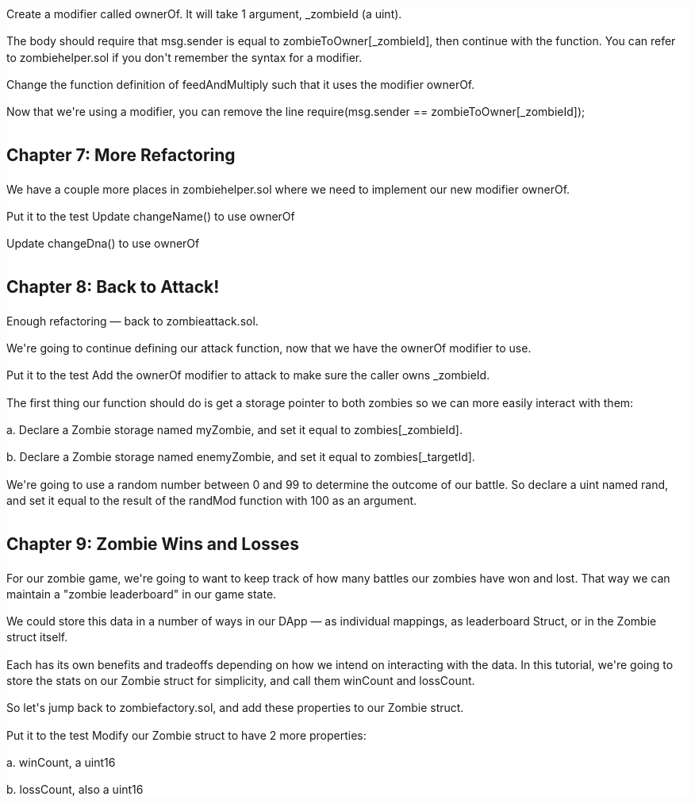 Create a modifier called ownerOf. It will take 1 argument, _zombieId (a uint).

The body should require that msg.sender is equal to zombieToOwner[_zombieId], then continue with the function. You can refer to zombiehelper.sol if you don't remember the syntax for a modifier.

Change the function definition of feedAndMultiply such that it uses the modifier ownerOf.

Now that we're using a modifier, you can remove the line require(msg.sender == zombieToOwner[_zombieId]);

## Chapter 7: More Refactoring
We have a couple more places in zombiehelper.sol where we need to implement our new modifier ownerOf.

Put it to the test
Update changeName() to use ownerOf

Update changeDna() to use ownerOf

## Chapter 8: Back to Attack!
Enough refactoring — back to zombieattack.sol.

We're going to continue defining our attack function, now that we have the ownerOf modifier to use.

Put it to the test
Add the ownerOf modifier to attack to make sure the caller owns _zombieId.

The first thing our function should do is get a storage pointer to both zombies so we can more easily interact with them:

a. Declare a Zombie storage named myZombie, and set it equal to zombies[_zombieId].

b. Declare a Zombie storage named enemyZombie, and set it equal to zombies[_targetId].

We're going to use a random number between 0 and 99 to determine the outcome of our battle. So declare a uint named rand, and set it equal to the result of the randMod function with 100 as an argument.

## Chapter 9: Zombie Wins and Losses
For our zombie game, we're going to want to keep track of how many battles our zombies have won and lost. That way we can maintain a "zombie leaderboard" in our game state.

We could store this data in a number of ways in our DApp — as individual mappings, as leaderboard Struct, or in the Zombie struct itself.

Each has its own benefits and tradeoffs depending on how we intend on interacting with the data. In this tutorial, we're going to store the stats on our Zombie struct for simplicity, and call them winCount and lossCount.

So let's jump back to zombiefactory.sol, and add these properties to our Zombie struct.

Put it to the test
Modify our Zombie struct to have 2 more properties:

a. winCount, a uint16

b. lossCount, also a uint16
